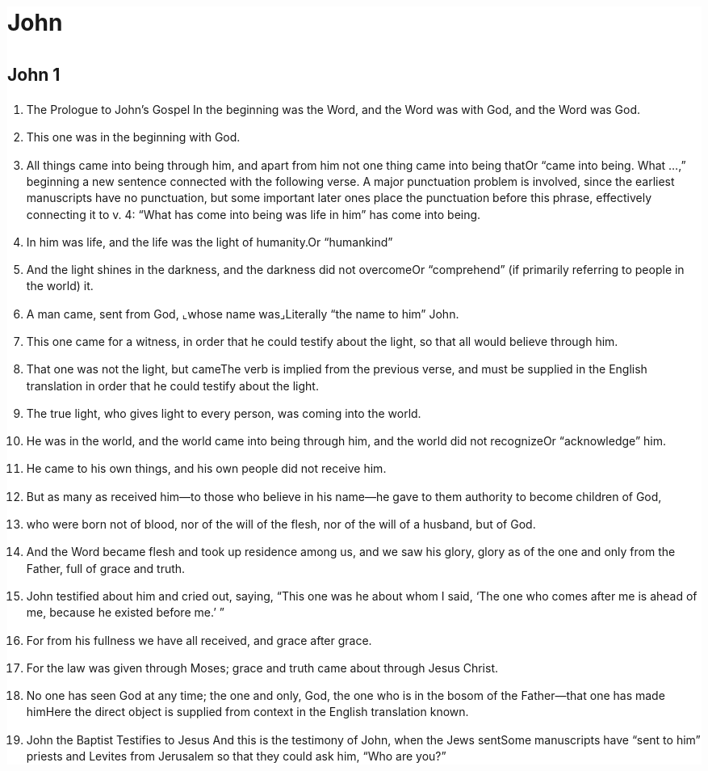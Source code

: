 # John

## John 1

1.  The Prologue to John’s Gospel In the beginning was the Word, and the Word was with God, and the Word was God.

2. This one was in the beginning with God.

3. All things came into being through him, and apart from him not one thing came into being thatOr “came into being. What …,” beginning a new sentence connected with the following verse. A major punctuation problem is involved, since the earliest manuscripts have no punctuation, but some important later ones place the punctuation before this phrase, effectively connecting it to v. 4: “What has come into being was life in him” has come into being.

4. In him was life, and the life was the light of humanity.Or “humankind”

5. And the light shines in the darkness, and the darkness did not overcomeOr “comprehend” (if primarily referring to people in the world) it. 

6. A man came, sent from God, ⌞whose name was⌟Literally “the name to him” John.

7. This one came for a witness, in order that he could testify about the light, so that all would believe through him.

8. That one was not the light, but cameThe verb is implied from the previous verse, and must be supplied in the English translation in order that he could testify about the light.

9. The true light, who gives light to every person, was coming into the world.

10. He was in the world, and the world came into being through him, and the world did not recognizeOr “acknowledge” him.

11. He came to his own things, and his own people did not receive him.

12. But as many as received him—to those who believe in his name—he gave to them authority to become children of God,

13. who were born not of blood, nor of the will of the flesh, nor of the will of a husband, but of God. 

14. And the Word became flesh and took up residence among us, and we saw his glory, glory as of the one and only from the Father, full of grace and truth.

15. John testified about him and cried out, saying, “This one was he about whom I said, ‘The one who comes after me is ahead of me, because he existed before me.’ ”

16. For from his fullness we have all received, and grace after grace.

17. For the law was given through Moses; grace and truth came about through Jesus Christ.

18. No one has seen God at any time; the one and only, God, the one who is in the bosom of the Father—that one has made himHere the direct object is supplied from context in the English translation known.  

19.  John the Baptist Testifies to Jesus And this is the testimony of John, when the Jews sentSome manuscripts have “sent to him” priests and Levites from Jerusalem so that they could ask him, “Who are you?”

